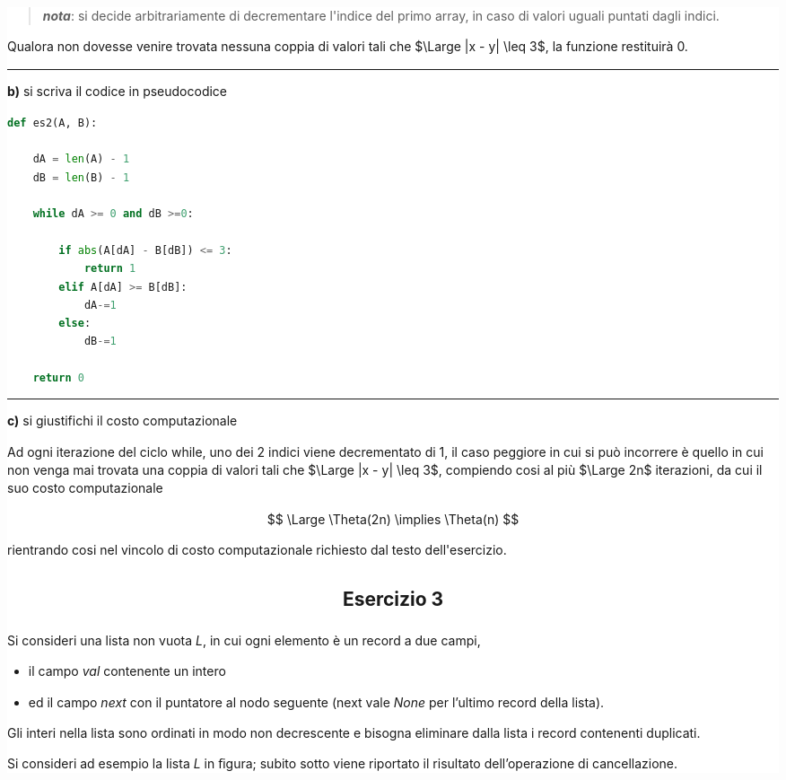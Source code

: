> ***nota***: si decide arbitrariamente di decrementare l'indice del primo array, in caso di valori uguali puntati dagli indici.

Qualora non dovesse venire trovata nessuna coppia di valori tali che $\Large |x - y| \leq 3$, la funzione restituirà 0.

---

**b)** si scriva il codice in pseudocodice

```python
def es2(A, B):

    dA = len(A) - 1
    dB = len(B) - 1

    while dA >= 0 and dB >=0:

        if abs(A[dA] - B[dB]) <= 3:
            return 1
        elif A[dA] >= B[dB]:
            dA-=1
        else:
            dB-=1

    return 0
```

---

**c)** si giustifichi il costo computazionale

Ad ogni iterazione del ciclo while, uno dei 2 indici viene decrementato di 1, il caso peggiore in cui si può incorrere è quello in cui non venga mai trovata una coppia di valori tali che $\Large |x - y| \leq 3$, compiendo cosi al più $\Large 2n$ iterazioni, da cui il suo costo computazionale

$$
    \Large \Theta(2n) \implies \Theta(n)
$$

rientrando cosi nel vincolo di costo computazionale richiesto dal testo dell'esercizio.

## <p align="center"> Esercizio 3 </p>

Si consideri una lista non vuota *L*, in cui ogni elemento è un record a due campi,

- il campo *val* contenente un intero

- ed il campo *next* con il puntatore al nodo seguente (next vale *None* per l’ultimo record della lista).

Gli interi nella lista sono ordinati in modo non decrescente e bisogna eliminare dalla lista i record contenenti duplicati.

Si consideri ad esempio la lista *L* in ﬁgura; subito sotto viene riportato il risultato dell’operazione di cancellazione.
